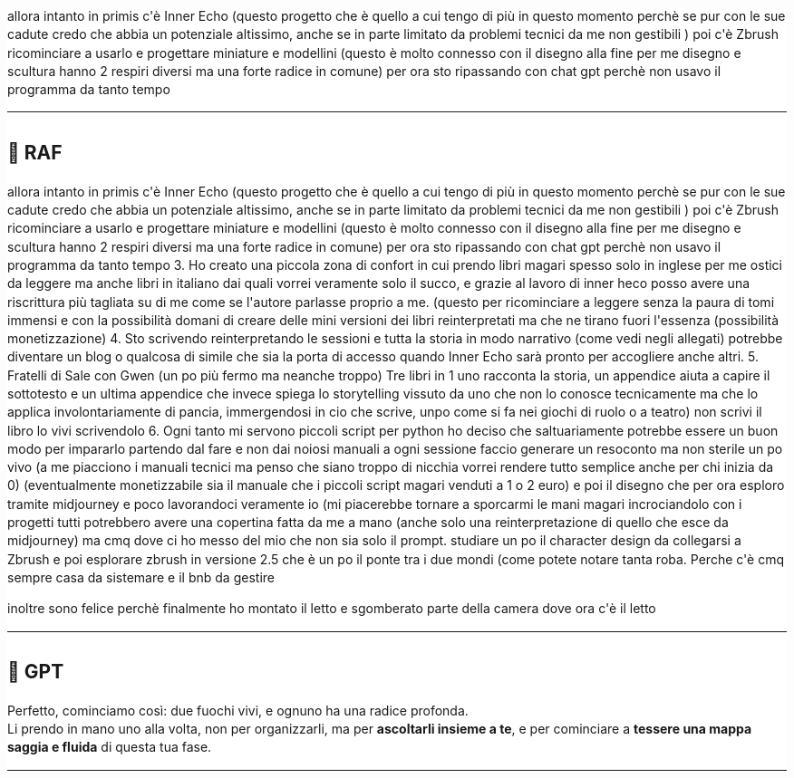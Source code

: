 allora intanto in primis c'è Inner Echo (questo progetto che è quello a cui tengo di più in questo momento perchè se pur con le sue cadute credo che abbia un potenziale altissimo, anche se in parte limitato da problemi tecnici da me non gestibili )
poi c'è Zbrush ricominciare a usarlo e progettare miniature e modellini (questo è molto connesso con il disegno alla fine per me disegno e scultura hanno 2 respiri diversi ma una forte radice in comune) per ora sto ripassando con chat gpt perchè non usavo il programma da tanto tempo

---

## 👤 **RAF**

allora intanto in primis c'è Inner Echo (questo progetto che è quello a cui tengo di più in questo momento perchè se pur con le sue cadute credo che abbia un potenziale altissimo, anche se in parte limitato da problemi tecnici da me non gestibili )
poi c'è Zbrush ricominciare a usarlo e progettare miniature e modellini (questo è molto connesso con il disegno alla fine per me disegno e scultura hanno 2 respiri diversi ma una forte radice in comune) per ora sto ripassando con chat gpt perchè non usavo il programma da tanto tempo
3. Ho creato una piccola zona di confort in cui prendo libri magari spesso solo in inglese per me ostici da leggere ma anche libri in italiano dai quali vorrei veramente solo il succo, e grazie al lavoro di inner heco posso avere una riscrittura più tagliata su di me come se l'autore parlasse proprio a me. (questo per ricominciare a leggere senza la paura di tomi immensi e con la possibilità domani di creare delle mini versioni dei libri reinterpretati ma che ne tirano fuori l'essenza (possibilità monetizzazione)
4. Sto scrivendo reinterpretando le sessioni e tutta la storia in modo narrativo (come vedi negli allegati) potrebbe diventare un blog o qualcosa di simile che sia la porta di accesso quando Inner Echo sarà pronto per accogliere anche altri.
5. Fratelli di Sale con Gwen (un po più fermo ma neanche troppo) Tre libri in 1 uno racconta la storia, un appendice aiuta a capire il sottotesto e un ultima appendice che invece spiega lo storytelling vissuto da uno che non lo conosce tecnicamente ma che lo applica involontariamente di pancia, immergendosi in cio che scrive, unpo come si fa nei giochi di ruolo o a teatro) non scrivi il libro lo vivi scrivendolo
6. Ogni tanto mi servono piccoli script per python ho deciso che saltuariamente potrebbe essere un buon modo per impararlo partendo dal fare e non dai noiosi manuali a ogni sessione faccio generare un resoconto ma non sterile un po vivo (a me piacciono i manuali tecnici ma penso che siano troppo di nicchia vorrei rendere tutto semplice anche per chi inizia da 0) (eventualmente monetizzabile sia il manuale che i piccoli script magari venduti a 1 o 2 euro)
e poi il disegno che per ora esploro tramite midjourney e poco lavorandoci veramente io (mi piacerebbe tornare a sporcarmi le mani magari incrociandolo con i progetti tutti potrebbero avere una copertina fatta da me a mano (anche solo una reinterpretazione di quello che esce da midjourney) ma cmq dove ci ho messo del mio che non sia solo il prompt. studiare un po il character design da collegarsi a Zbrush e poi esplorare zbrush in versione 2.5 che è un po il ponte tra i due mondi (come potete notare tanta roba. Perche c'è cmq sempre casa da sistemare e il bnb da gestire 

inoltre sono felice perchè finalmente ho montato il letto e sgomberato parte della camera dove ora c'è il letto

---

## 🤖 **GPT**

Perfetto, cominciamo così: due fuochi vivi, e ognuno ha una radice profonda.  
Li prendo in mano uno alla volta, non per organizzarli, ma per **ascoltarli insieme a te**, e per cominciare a **tessere una mappa saggia e fluida** di questa tua fase.

---